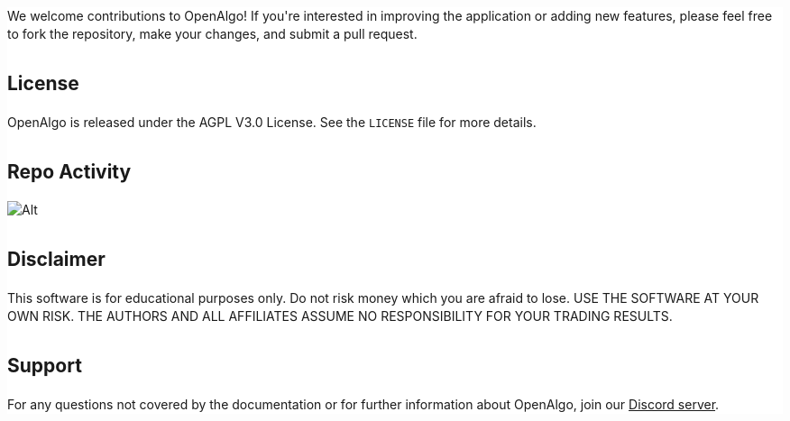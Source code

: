 We welcome contributions to OpenAlgo! If you're interested in improving the application or adding new features, please feel free to fork the repository, make your changes, and submit a pull request.

## License

OpenAlgo is released under the AGPL V3.0 License. See the `LICENSE` file for more details.

## Repo Activity

![Alt](https://repobeats.axiom.co/api/embed/0b6b18194a3089cb47ab8ae588caabb14aa9972b.svg "Repobeats analytics image")

## Disclaimer

This software is for educational purposes only. Do not risk money which
you are afraid to lose. USE THE SOFTWARE AT YOUR OWN RISK. THE AUTHORS
AND ALL AFFILIATES ASSUME NO RESPONSIBILITY FOR YOUR TRADING RESULTS.

## Support

For any questions not covered by the documentation or for further information about OpenAlgo, join our [Discord server](https://discord.com/invite/UPh7QPsNhP).
